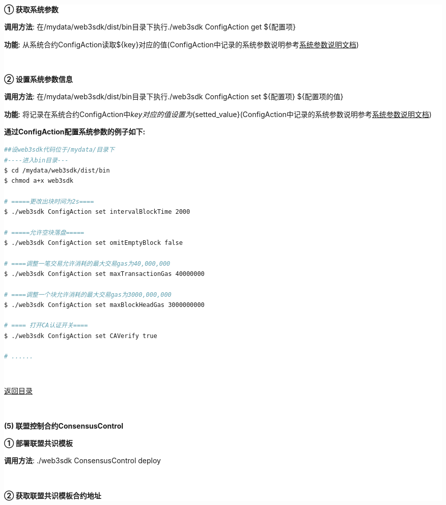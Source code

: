 **① 获取系统参数**

**调用方法**: 在/mydata/web3sdk/dist/bin目录下执行./web3sdk ConfigAction get ${配置项}

**功能**: 从系统合约ConfigAction读取${key}对应的值(ConfigAction中记录的系统参数说明参考[系统参数说明文档](https://github.com/FISCO-BCOS/Wiki/tree/master/%E7%B3%BB%E7%BB%9F%E5%8F%82%E6%95%B0%E8%AF%B4%E6%98%8E%E6%96%87%E6%A1%A3))

<br>

**② 设置系统参数信息**

**调用方法**: 在/mydata/web3sdk/dist/bin目录下执行./web3sdk ConfigAction set ${配置项} ${配置项的值}

**功能**: 将记录在系统合约ConfigAction中${key}对应的值设置为${setted_value}(ConfigAction中记录的系统参数说明参考[系统参数说明文档](https://github.com/FISCO-BCOS/Wiki/tree/master/%E7%B3%BB%E7%BB%9F%E5%8F%82%E6%95%B0%E8%AF%B4%E6%98%8E%E6%96%87%E6%A1%A3))


**通过ConfigAction配置系统参数的例子如下:**

```bash
##设web3sdk代码位于/mydata/目录下
#----进入bin目录---
$ cd /mydata/web3sdk/dist/bin
$ chmod a+x web3sdk

# =====更改出块时间为2s====
$ ./web3sdk ConfigAction set intervalBlockTime 2000

# =====允许空块落盘=====
$ ./web3sdk ConfigAction set omitEmptyBlock false

# ====调整一笔交易允许消耗的最大交易gas为40,000,000
$ ./web3sdk ConfigAction set maxTransactionGas 40000000

# ====调整一个块允许消耗的最大交易gas为3000,000,000
$ ./web3sdk ConfigAction set maxBlockHeadGas 3000000000

# ==== 打开CA认证开关====
$ ./web3sdk ConfigAction set CAVerify true

# ......
```

<br>

[返回目录](#目录)

<br>

**(5) 联盟控制合约ConsensusControl**

**① 部署联盟共识模板**

**调用方法**: ./web3sdk ConsensusControl deploy

<br>

**② 获取联盟共识模板合约地址**
